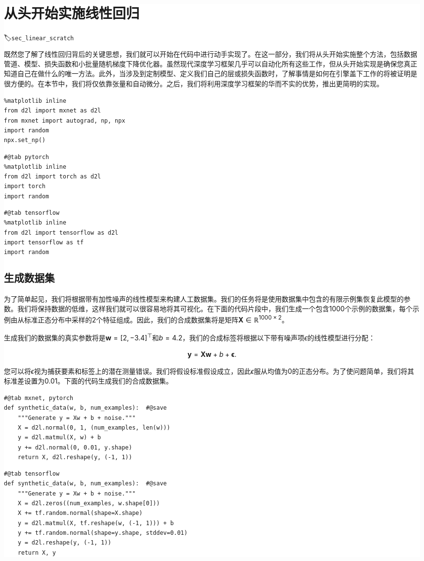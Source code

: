 # 从头开始实施线性回归
:label:`sec_linear_scratch`

既然您了解了线性回归背后的关键思想，我们就可以开始在代码中进行动手实现了。在这一部分，我们将从头开始实施整个方法，包括数据管道、模型、损失函数和小批量随机梯度下降优化器。虽然现代深度学习框架几乎可以自动化所有这些工作，但从头开始实现是确保您真正知道自己在做什么的唯一方法。此外，当涉及到定制模型、定义我们自己的层或损失函数时，了解事情是如何在引擎盖下工作的将被证明是很方便的。在本节中，我们将仅依靠张量和自动微分。之后，我们将利用深度学习框架的华而不实的优势，推出更简明的实现。

```{.python .input}
%matplotlib inline
from d2l import mxnet as d2l
from mxnet import autograd, np, npx
import random
npx.set_np()
```

```{.python .input}
#@tab pytorch
%matplotlib inline
from d2l import torch as d2l
import torch
import random
```

```{.python .input}
#@tab tensorflow
%matplotlib inline
from d2l import tensorflow as d2l
import tensorflow as tf
import random
```

## 生成数据集

为了简单起见，我们将根据带有加性噪声的线性模型来构建人工数据集。我们的任务将是使用数据集中包含的有限示例集恢复此模型的参数。我们将保持数据的低维，这样我们就可以很容易地将其可视化。在下面的代码片段中，我们生成一个包含1000个示例的数据集，每个示例由从标准正态分布中采样的2个特征组成。因此，我们的合成数据集将是矩阵$\mathbf{X}\in \mathbb{R}^{1000 \times 2}$。

生成我们的数据集的真实参数将是$\mathbf{w} = [2, -3.4]^\top$和$b = 4.2$，我们的合成标签将根据以下带有噪声项$\epsilon$的线性模型进行分配：

$$\mathbf{y}= \mathbf{X} \mathbf{w} + b + \mathbf\epsilon.$$

您可以将$\epsilon$视为捕获要素和标签上的潜在测量错误。我们将假设标准假设成立，因此$\epsilon$服从均值为0的正态分布。为了使问题简单，我们将其标准差设置为0.01。下面的代码生成我们的合成数据集。

```{.python .input}
#@tab mxnet, pytorch
def synthetic_data(w, b, num_examples):  #@save
    """Generate y = Xw + b + noise."""
    X = d2l.normal(0, 1, (num_examples, len(w)))
    y = d2l.matmul(X, w) + b
    y += d2l.normal(0, 0.01, y.shape)
    return X, d2l.reshape(y, (-1, 1))
```

```{.python .input}
#@tab tensorflow
def synthetic_data(w, b, num_examples):  #@save
    """Generate y = Xw + b + noise."""
    X = d2l.zeros((num_examples, w.shape[0]))
    X += tf.random.normal(shape=X.shape)
    y = d2l.matmul(X, tf.reshape(w, (-1, 1))) + b
    y += tf.random.normal(shape=y.shape, stddev=0.01)
    y = d2l.reshape(y, (-1, 1))
    return X, y
```
